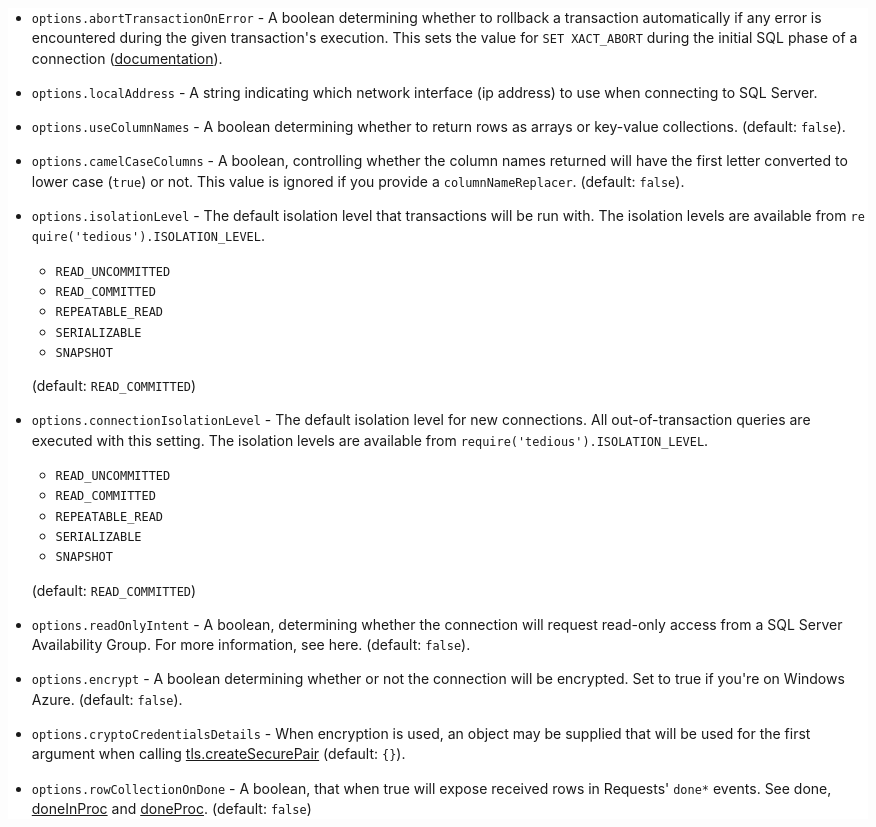 -   `options.abortTransactionOnError` - A boolean determining whether to
    rollback a transaction automatically if any error is encountered during the
    given transaction's execution. This sets the value for `SET XACT_ABORT`
    during the initial SQL phase of a connection
    ([documentation](http://msdn.microsoft.com/en-us/library/ms188792.aspx)).

-   `options.localAddress` - A string indicating which network interface (ip
    address) to use when connecting to SQL Server.

-   `options.useColumnNames` - A boolean determining whether to return rows as
    arrays or key-value collections. (default: `false`).

-   `options.camelCaseColumns` - A boolean, controlling whether the column names
    returned will have the first letter converted to lower case (`true`) or not.
    This value is ignored if you provide a `columnNameReplacer`. (default:
    `false`).

-   `options.isolationLevel` - The default isolation level that transactions
    will be run with. The isolation levels are available from
    `require('tedious').ISOLATION_LEVEL`.

    -   `READ_UNCOMMITTED`
    -   `READ_COMMITTED`
    -   `REPEATABLE_READ`
    -   `SERIALIZABLE`
    -   `SNAPSHOT`

    (default: `READ_COMMITTED`)

-   `options.connectionIsolationLevel` - The default isolation level for new
    connections. All out-of-transaction queries are executed with this setting.
    The isolation levels are available from
    `require('tedious').ISOLATION_LEVEL`.

    -   `READ_UNCOMMITTED`
    -   `READ_COMMITTED`
    -   `REPEATABLE_READ`
    -   `SERIALIZABLE`
    -   `SNAPSHOT`

    (default: `READ_COMMITTED`)

-   `options.readOnlyIntent` - A boolean, determining whether the connection
    will request read-only access from a SQL Server Availability Group. For more
    information, see here. (default: `false`).

-   `options.encrypt` - A boolean determining whether or not the connection will
    be encrypted. Set to true if you're on Windows Azure. (default: `false`).

-   `options.cryptoCredentialsDetails` - When encryption is used, an object may
    be supplied that will be used for the first argument when calling
    [tls.createSecurePair](http://nodejs.org/docs/latest/api/tls.html#tls_tls_createsecurepair_credentials_isserver_requestcert_rejectunauthorized)
    (default: `{}`).
-   `options.rowCollectionOnDone` - A boolean, that when true will expose
    received rows in Requests' `done*` events. See done,
    [doneInProc](http://tediousjs.github.io/tedious/api-request.html#event_doneInProc)
    and
    [doneProc](http://tediousjs.github.io/tedious/api-request.html#event_doneProc).
    (default: `false`)
